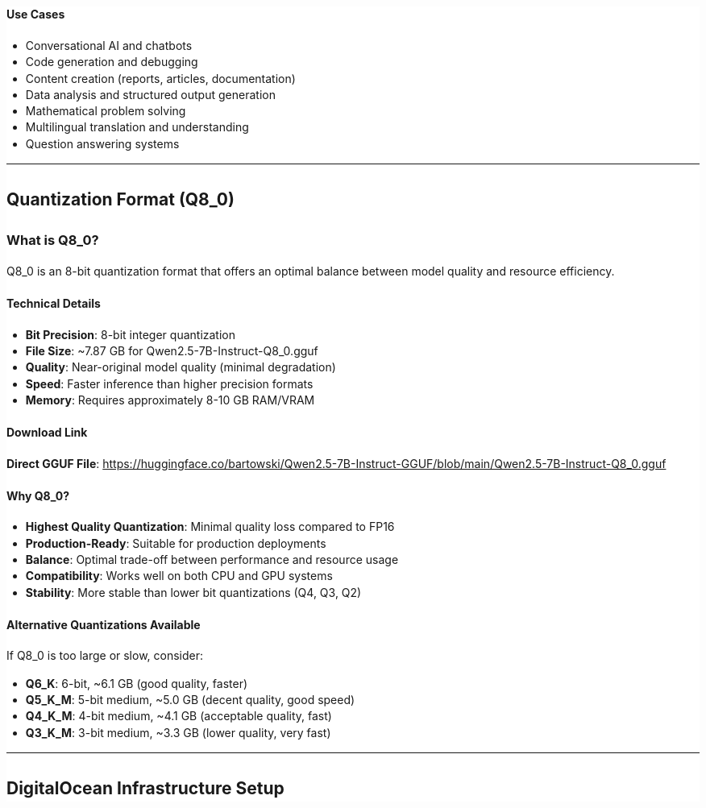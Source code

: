 #### Use Cases

- Conversational AI and chatbots
- Code generation and debugging
- Content creation (reports, articles, documentation)
- Data analysis and structured output generation
- Mathematical problem solving
- Multilingual translation and understanding
- Question answering systems

---

## Quantization Format (Q8_0)

### What is Q8_0?

Q8_0 is an 8-bit quantization format that offers an optimal balance between model quality and resource efficiency.

#### Technical Details

- **Bit Precision**: 8-bit integer quantization
- **File Size**: ~7.87 GB for Qwen2.5-7B-Instruct-Q8_0.gguf
- **Quality**: Near-original model quality (minimal degradation)
- **Speed**: Faster inference than higher precision formats
- **Memory**: Requires approximately 8-10 GB RAM/VRAM

#### Download Link

**Direct GGUF File**: https://huggingface.co/bartowski/Qwen2.5-7B-Instruct-GGUF/blob/main/Qwen2.5-7B-Instruct-Q8_0.gguf

#### Why Q8_0?

- **Highest Quality Quantization**: Minimal quality loss compared to FP16
- **Production-Ready**: Suitable for production deployments
- **Balance**: Optimal trade-off between performance and resource usage
- **Compatibility**: Works well on both CPU and GPU systems
- **Stability**: More stable than lower bit quantizations (Q4, Q3, Q2)

#### Alternative Quantizations Available

If Q8_0 is too large or slow, consider:

- **Q6_K**: 6-bit, ~6.1 GB (good quality, faster)
- **Q5_K_M**: 5-bit medium, ~5.0 GB (decent quality, good speed)
- **Q4_K_M**: 4-bit medium, ~4.1 GB (acceptable quality, fast)
- **Q3_K_M**: 3-bit medium, ~3.3 GB (lower quality, very fast)

---

## DigitalOcean Infrastructure Setup

